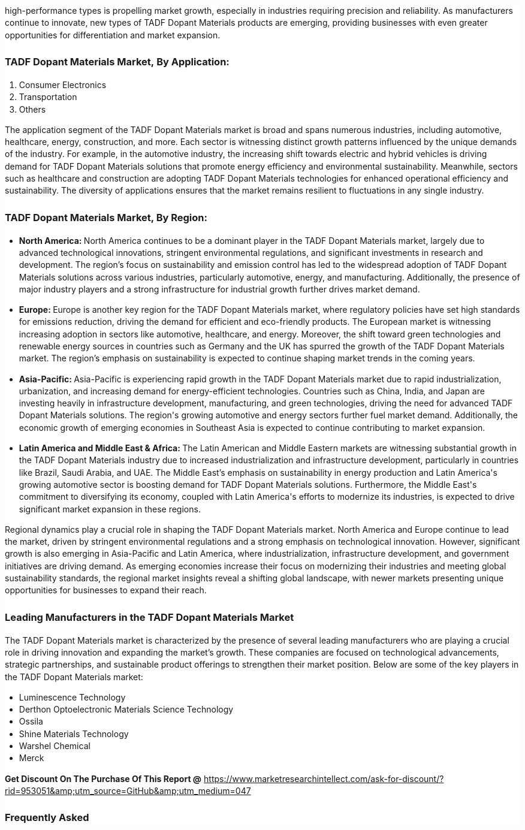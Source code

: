 high-performance types is propelling market growth, especially in industries requiring precision and reliability. As manufacturers continue to innovate, new types of TADF Dopant Materials products are emerging, providing businesses with even greater opportunities for differentiation and market expansion.</p><h3>TADF Dopant Materials Market,&nbsp;By Application:</h3><ol><li>Consumer Electronics<li> Transportation<li> Others</li></ol><p>The application segment of the TADF Dopant Materials market is broad and spans numerous industries, including automotive, healthcare, energy, construction, and more. Each sector is witnessing distinct growth patterns influenced by the unique demands of the industry. For example, in the automotive industry, the increasing shift towards electric and hybrid vehicles is driving demand for TADF Dopant Materials solutions that promote energy efficiency and environmental sustainability. Meanwhile, sectors such as healthcare and construction are adopting TADF Dopant Materials technologies for enhanced operational efficiency and sustainability. The diversity of applications ensures that the market remains resilient to fluctuations in any single industry.</p><h3>TADF Dopant Materials Market, By Region:</h3><ul><li><p><strong>North America:&nbsp;</strong>North America continues to be a dominant player in the TADF Dopant Materials market, largely due to advanced technological innovations, stringent environmental regulations, and significant investments in research and development. The region&rsquo;s focus on sustainability and emission control has led to the widespread adoption of TADF Dopant Materials solutions across various industries, particularly automotive, energy, and manufacturing. Additionally, the presence of major industry players and a strong infrastructure for industrial growth further drives market demand.</p></li><li><p><strong><strong>Europe:&nbsp;</strong></strong>Europe is another key region for the TADF Dopant Materials market, where regulatory policies have set high standards for emissions reduction, driving the demand for efficient and eco-friendly products. The European market is witnessing increasing adoption in sectors like automotive, healthcare, and energy. Moreover, the shift toward green technologies and renewable energy sources in countries such as Germany and the UK has spurred the growth of the TADF Dopant Materials market. The region&rsquo;s emphasis on sustainability is expected to continue shaping market trends in the coming years.</p></li><li><p><strong><strong>Asia-Pacific:&nbsp;</strong></strong>Asia-Pacific is experiencing rapid growth in the TADF Dopant Materials market due to rapid industrialization, urbanization, and increasing demand for energy-efficient technologies. Countries such as China, India, and Japan are investing heavily in infrastructure development, manufacturing, and green technologies, driving the need for advanced TADF Dopant Materials solutions. The region's growing automotive and energy sectors further fuel market demand. Additionally, the economic growth of emerging economies in Southeast Asia is expected to continue contributing to market expansion.</p></li><li><p><strong><strong>Latin America and Middle East &amp; Africa:&nbsp;</strong></strong>The Latin American and Middle Eastern markets are witnessing substantial growth in the TADF Dopant Materials industry due to increased industrialization and infrastructure development, particularly in countries like Brazil, Saudi Arabia, and UAE. The Middle East&rsquo;s emphasis on sustainability in energy production and Latin America's growing automotive sector is boosting demand for TADF Dopant Materials solutions. Furthermore, the Middle East's commitment to diversifying its economy, coupled with Latin America's efforts to modernize its industries, is expected to drive significant market expansion in these regions.</p></li></ul><p>Regional dynamics play a crucial role in shaping the TADF Dopant Materials market. North America and Europe continue to lead the market, driven by stringent environmental regulations and a strong emphasis on technological innovation. However, significant growth is also emerging in Asia-Pacific and Latin America, where industrialization, infrastructure development, and government initiatives are driving demand. As emerging economies increase their focus on modernizing their industries and meeting global sustainability standards, the regional market insights reveal a shifting global landscape, with newer markets presenting unique opportunities for businesses to expand their reach.</p><h3><strong>Leading Manufacturers in the TADF Dopant Materials Market</strong></h3><p>The TADF Dopant Materials market is characterized by the presence of several leading manufacturers who are playing a crucial role in driving innovation and expanding the market&rsquo;s growth. These companies are focused on technological advancements, strategic partnerships, and sustainable product offerings to strengthen their market position. Below are some of the key players in the TADF Dopant Materials market:</p></div><div class="article-main__content" data-test-id="publishing-text-block"><ul><li><span class="">Luminescence Technology<li> Derthon Optoelectronic Materials Science Technology<li> Ossila<li> Shine Materials Technology<li> Warshel Chemical<li> Merck</span></li></ul></div><div class="article-main__content" data-test-id="publishing-text-block"><p><span class="font-[700]"><strong>Get Discount On The Purchase Of This Report @</strong> <a href="https://www.marketresearchintellect.com/ask-for-discount/?rid=953051&amp;utm_source=GitHub&amp;utm_medium=047" data-fr-linked="true">https://www.marketresearchintellect.com/ask-for-discount/?rid=953051&amp;utm_source=GitHub&amp;utm_medium=047</a></span></p></div><div class="article-main__content" data-test-id="publishing-text-block"><h3><strong>Frequently Asked